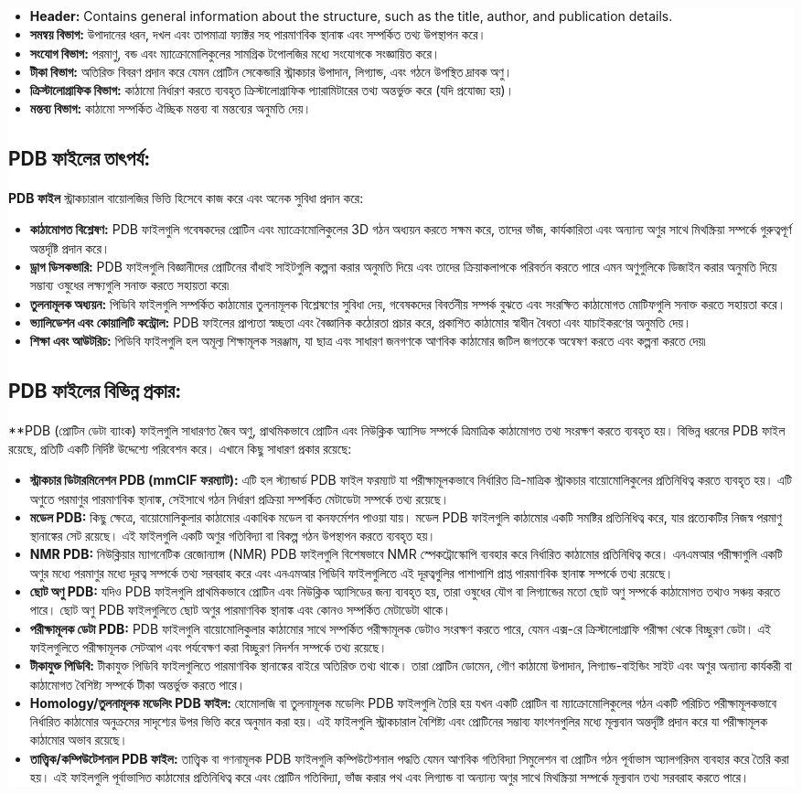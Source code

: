 - **Header:** Contains general information about the structure, such as the title, author, and publication details.
- **সমন্বয় বিভাগ:** উপাদানের ধরন, দখল এবং তাপমাত্রা ফ্যাক্টর সহ পারমাণবিক স্থানাঙ্ক এবং সম্পর্কিত তথ্য উপস্থাপন করে।
- **সংযোগ বিভাগ:** পরমাণু, বন্ড এবং ম্যাক্রোমোলিকুলের সামগ্রিক টপোলজির মধ্যে সংযোগকে সংজ্ঞায়িত করে।
- **টীকা বিভাগ:** অতিরিক্ত বিবরণ প্রদান করে যেমন প্রোটিন সেকেন্ডারি স্ট্রাকচার উপাদান, লিগ্যান্ড, এবং গঠনে উপস্থিত দ্রাবক অণু।
- **ক্রিস্টালোগ্রাফিক বিভাগ:** কাঠামো নির্ধারণ করতে ব্যবহৃত ক্রিস্টালোগ্রাফিক প্যারামিটারের তথ্য অন্তর্ভুক্ত করে (যদি প্রযোজ্য হয়)।
- **মন্তব্য বিভাগ:** কাঠামো সম্পর্কিত ঐচ্ছিক মন্তব্য বা মন্তব্যের অনুমতি দেয়।

## PDB ফাইলের তাৎপর্য:

**PDB ফাইল** স্ট্রাকচারাল বায়োলজির ভিত্তি হিসেবে কাজ করে এবং অনেক সুবিধা প্রদান করে:

- **কাঠামোগত বিশ্লেষণ:** PDB ফাইলগুলি গবেষকদের প্রোটিন এবং ম্যাক্রোমোলিকুলের 3D গঠন অধ্যয়ন করতে সক্ষম করে, তাদের ভাঁজ, কার্যকারিতা এবং অন্যান্য অণুর সাথে মিথস্ক্রিয়া সম্পর্কে গুরুত্বপূর্ণ অন্তর্দৃষ্টি প্রদান করে।
- **ড্রাগ ডিসকভারি:** PDB ফাইলগুলি বিজ্ঞানীদের প্রোটিনের বাঁধাই সাইটগুলি কল্পনা করার অনুমতি দিয়ে এবং তাদের ক্রিয়াকলাপকে পরিবর্তন করতে পারে এমন অণুগুলিকে ডিজাইন করার অনুমতি দিয়ে সম্ভাব্য ওষুধের লক্ষ্যগুলি সনাক্ত করতে সহায়তা করে৷
- **তুলনামূলক অধ্যয়ন:** পিডিবি ফাইলগুলি সম্পর্কিত কাঠামোর তুলনামূলক বিশ্লেষণের সুবিধা দেয়, গবেষকদের বিবর্তনীয় সম্পর্ক বুঝতে এবং সংরক্ষিত কাঠামোগত মোটিফগুলি সনাক্ত করতে সহায়তা করে।
- **ভ্যালিডেশন এবং কোয়ালিটি কন্ট্রোল:** PDB ফাইলের প্রাপ্যতা স্বচ্ছতা এবং বৈজ্ঞানিক কঠোরতা প্রচার করে, প্রকাশিত কাঠামোর স্বাধীন বৈধতা এবং যাচাইকরণের অনুমতি দেয়।
- **শিক্ষা এবং আউটরিচ:** পিডিবি ফাইলগুলি হল অমূল্য শিক্ষামূলক সরঞ্জাম, যা ছাত্র এবং সাধারণ জনগণকে আণবিক কাঠামোর জটিল জগতকে অন্বেষণ করতে এবং কল্পনা করতে দেয়৷

## PDB ফাইলের বিভিন্ন প্রকার:

**PDB (প্রোটিন ডেটা ব্যাংক) ফাইলগুলি সাধারণত জৈব অণু, প্রাথমিকভাবে প্রোটিন এবং নিউক্লিক অ্যাসিড সম্পর্কে ত্রিমাত্রিক কাঠামোগত তথ্য সংরক্ষণ করতে ব্যবহৃত হয়। বিভিন্ন ধরনের PDB ফাইল রয়েছে, প্রতিটি একটি নির্দিষ্ট উদ্দেশ্যে পরিবেশন করে। এখানে কিছু সাধারণ প্রকার রয়েছে:

- **স্ট্রাকচার ডিটারমিনেশন PDB (mmCIF ফরম্যাট):** এটি হল স্ট্যান্ডার্ড PDB ফাইল ফরম্যাট যা পরীক্ষামূলকভাবে নির্ধারিত ত্রি-মাত্রিক স্ট্রাকচার বায়োমোলিকুলের প্রতিনিধিত্ব করতে ব্যবহৃত হয়। এটি অণুতে পরমাণুর পারমাণবিক স্থানাঙ্ক, সেইসাথে গঠন নির্ধারণ প্রক্রিয়া সম্পর্কিত মেটাডেটা সম্পর্কে তথ্য রয়েছে।
- **মডেল PDB:** কিছু ক্ষেত্রে, বায়োমোলিকুলার কাঠামোর একাধিক মডেল বা কনফর্মেশন পাওয়া যায়। মডেল PDB ফাইলগুলি কাঠামোর একটি সমষ্টির প্রতিনিধিত্ব করে, যার প্রত্যেকটির নিজস্ব পরমাণু স্থানাঙ্কের সেট রয়েছে। এই ফাইলগুলি একটি অণুর গতিবিদ্যা বা বিকল্প গঠন উপস্থাপন করতে ব্যবহৃত হয়।
- **NMR PDB:** নিউক্লিয়ার ম্যাগনেটিক রেজোন্যান্স (NMR) PDB ফাইলগুলি বিশেষভাবে NMR স্পেকট্রোস্কোপি ব্যবহার করে নির্ধারিত কাঠামোর প্রতিনিধিত্ব করে। এনএমআর পরীক্ষাগুলি একটি অণুর মধ্যে পরমাণুর মধ্যে দূরত্ব সম্পর্কে তথ্য সরবরাহ করে এবং এনএমআর পিডিবি ফাইলগুলিতে এই দূরত্বগুলির পাশাপাশি প্রাপ্ত পারমাণবিক স্থানাঙ্ক সম্পর্কে তথ্য রয়েছে।
- **ছোট অণু PDB:** যদিও PDB ফাইলগুলি প্রাথমিকভাবে প্রোটিন এবং নিউক্লিক অ্যাসিডের জন্য ব্যবহৃত হয়, তারা ওষুধের যৌগ বা লিগ্যান্ডের মতো ছোট অণু সম্পর্কে কাঠামোগত তথ্যও সঞ্চয় করতে পারে। ছোট অণু PDB ফাইলগুলিতে ছোট অণুর পারমাণবিক স্থানাঙ্ক এবং কোনও সম্পর্কিত মেটাডেটা থাকে।
- **পরীক্ষামূলক ডেটা PDB:** PDB ফাইলগুলি বায়োমোলিকুলার কাঠামোর সাথে সম্পর্কিত পরীক্ষামূলক ডেটাও সংরক্ষণ করতে পারে, যেমন এক্স-রে ক্রিস্টালোগ্রাফি পরীক্ষা থেকে বিচ্ছুরণ ডেটা। এই ফাইলগুলিতে পরীক্ষামূলক সেটআপ এবং পর্যবেক্ষণ করা বিচ্ছুরণ নিদর্শন সম্পর্কে তথ্য রয়েছে।
- **টীকাযুক্ত পিডিবি:** টীকাযুক্ত পিডিবি ফাইলগুলিতে পারমাণবিক স্থানাঙ্কের বাইরে অতিরিক্ত তথ্য থাকে। তারা প্রোটিন ডোমেন, গৌণ কাঠামো উপাদান, লিগ্যান্ড-বাইন্ডিং সাইট এবং অণুর অন্যান্য কার্যকরী বা কাঠামোগত বৈশিষ্ট্য সম্পর্কে টীকা অন্তর্ভুক্ত করতে পারে।
- **Homology/তুলনামূলক মডেলিং PDB ফাইল:** হোমোলজি বা তুলনামূলক মডেলিং PDB ফাইলগুলি তৈরি হয় যখন একটি প্রোটিন বা ম্যাক্রোমোলিকুলের গঠন একটি পরিচিত পরীক্ষামূলকভাবে নির্ধারিত কাঠামোর অনুক্রমের সাদৃশ্যের উপর ভিত্তি করে অনুমান করা হয়। এই ফাইলগুলি স্ট্রাকচারাল বৈশিষ্ট্য এবং প্রোটিনের সম্ভাব্য ফাংশনগুলির মধ্যে মূল্যবান অন্তর্দৃষ্টি প্রদান করে যা পরীক্ষামূলক কাঠামোর অভাব রয়েছে।
- **তাত্ত্বিক/কম্পিউটেশনাল PDB ফাইল:** তাত্ত্বিক বা গণনামূলক PDB ফাইলগুলি কম্পিউটেশনাল পদ্ধতি যেমন আণবিক গতিবিদ্যা সিমুলেশন বা প্রোটিন গঠন পূর্বাভাস অ্যালগরিদম ব্যবহার করে তৈরি করা হয়। এই ফাইলগুলি পূর্বাভাসিত কাঠামোর প্রতিনিধিত্ব করে এবং প্রোটিন গতিবিদ্যা, ভাঁজ করার পথ এবং লিগ্যান্ড বা অন্যান্য অণুর সাথে মিথস্ক্রিয়া সম্পর্কে মূল্যবান তথ্য সরবরাহ করতে পারে।